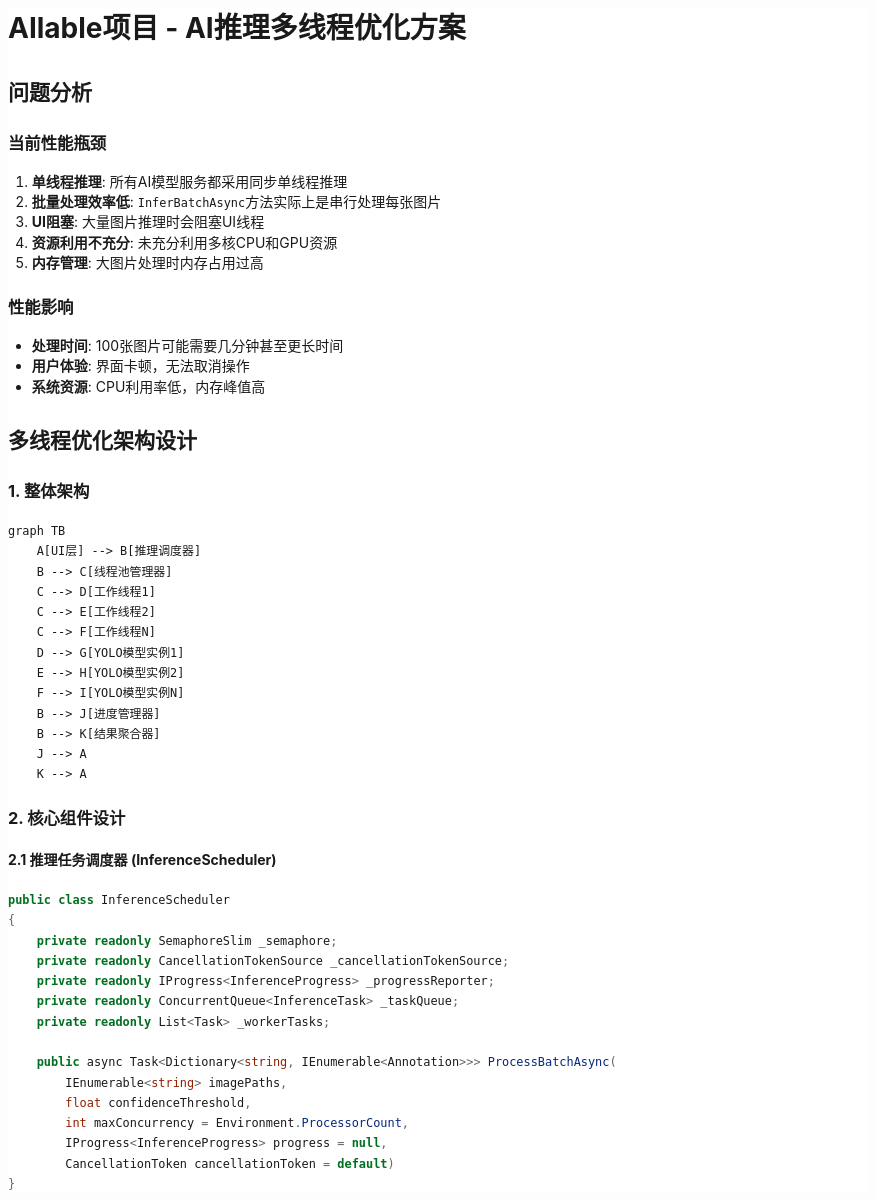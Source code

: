 # AIlable项目 - AI推理多线程优化方案

## 问题分析

### 当前性能瓶颈
1. **单线程推理**: 所有AI模型服务都采用同步单线程推理
2. **批量处理效率低**: `InferBatchAsync`方法实际上是串行处理每张图片
3. **UI阻塞**: 大量图片推理时会阻塞UI线程
4. **资源利用不充分**: 未充分利用多核CPU和GPU资源
5. **内存管理**: 大图片处理时内存占用过高

### 性能影响
- **处理时间**: 100张图片可能需要几分钟甚至更长时间
- **用户体验**: 界面卡顿，无法取消操作
- **系统资源**: CPU利用率低，内存峰值高

## 多线程优化架构设计

### 1. 整体架构

```mermaid
graph TB
    A[UI层] --> B[推理调度器]
    B --> C[线程池管理器]
    C --> D[工作线程1]
    C --> E[工作线程2]
    C --> F[工作线程N]
    D --> G[YOLO模型实例1]
    E --> H[YOLO模型实例2]
    F --> I[YOLO模型实例N]
    B --> J[进度管理器]
    B --> K[结果聚合器]
    J --> A
    K --> A
```

### 2. 核心组件设计

#### 2.1 推理任务调度器 (InferenceScheduler)
```csharp
public class InferenceScheduler
{
    private readonly SemaphoreSlim _semaphore;
    private readonly CancellationTokenSource _cancellationTokenSource;
    private readonly IProgress<InferenceProgress> _progressReporter;
    private readonly ConcurrentQueue<InferenceTask> _taskQueue;
    private readonly List<Task> _workerTasks;
    
    public async Task<Dictionary<string, IEnumerable<Annotation>>> ProcessBatchAsync(
        IEnumerable<string> imagePaths,
        float confidenceThreshold,
        int maxConcurrency = Environment.ProcessorCount,
        IProgress<InferenceProgress> progress = null,
        CancellationToken cancellationToken = default)
}
```
